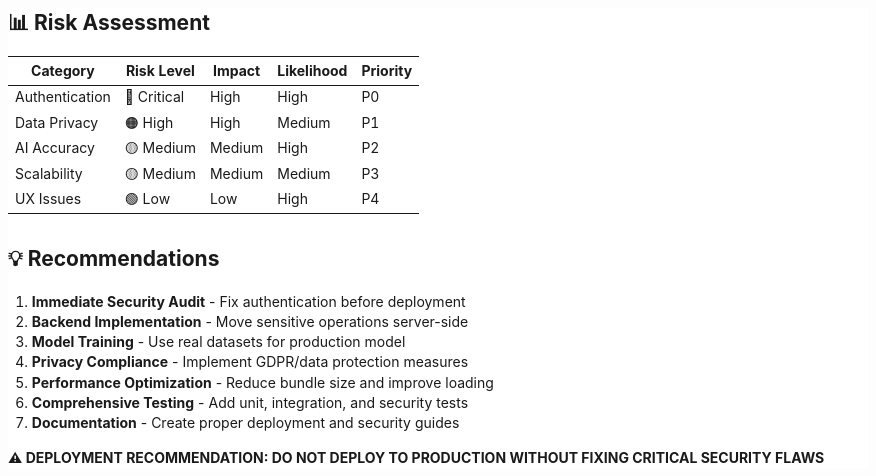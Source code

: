 ## **📊 Risk Assessment**

| Category | Risk Level | Impact | Likelihood | Priority |
|----------|------------|---------|------------|----------|
| Authentication | 🔴 Critical | High | High | P0 |
| Data Privacy | 🟠 High | High | Medium | P1 |
| AI Accuracy | 🟡 Medium | Medium | High | P2 |
| Scalability | 🟡 Medium | Medium | Medium | P3 |
| UX Issues | 🟢 Low | Low | High | P4 |

## **💡 Recommendations**

1. **Immediate Security Audit** - Fix authentication before deployment
2. **Backend Implementation** - Move sensitive operations server-side
3. **Model Training** - Use real datasets for production model
4. **Privacy Compliance** - Implement GDPR/data protection measures
5. **Performance Optimization** - Reduce bundle size and improve loading
6. **Comprehensive Testing** - Add unit, integration, and security tests
7. **Documentation** - Create proper deployment and security guides

**⚠️ DEPLOYMENT RECOMMENDATION: DO NOT DEPLOY TO PRODUCTION WITHOUT FIXING CRITICAL SECURITY FLAWS**
